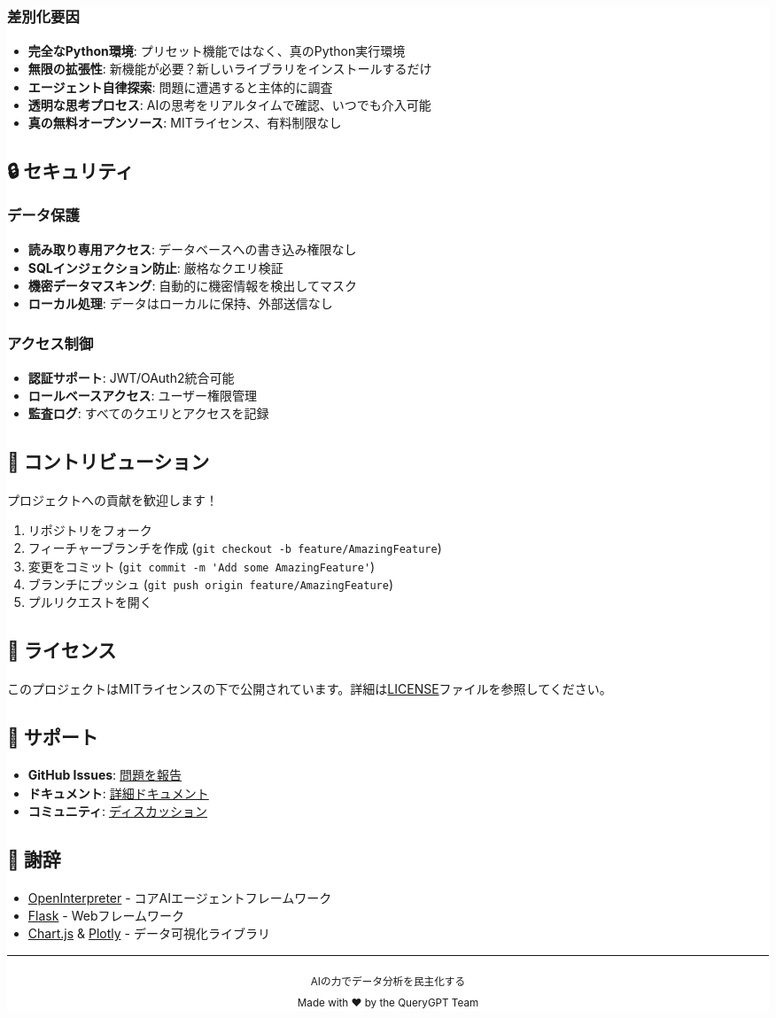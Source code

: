 ### 差別化要因

- **完全なPython環境**: プリセット機能ではなく、真のPython実行環境
- **無限の拡張性**: 新機能が必要？新しいライブラリをインストールするだけ
- **エージェント自律探索**: 問題に遭遇すると主体的に調査
- **透明な思考プロセス**: AIの思考をリアルタイムで確認、いつでも介入可能
- **真の無料オープンソース**: MITライセンス、有料制限なし

## 🔒 セキュリティ

### データ保護
- **読み取り専用アクセス**: データベースへの書き込み権限なし
- **SQLインジェクション防止**: 厳格なクエリ検証
- **機密データマスキング**: 自動的に機密情報を検出してマスク
- **ローカル処理**: データはローカルに保持、外部送信なし

### アクセス制御
- **認証サポート**: JWT/OAuth2統合可能
- **ロールベースアクセス**: ユーザー権限管理
- **監査ログ**: すべてのクエリとアクセスを記録

## 🤝 コントリビューション

プロジェクトへの貢献を歓迎します！

1. リポジトリをフォーク
2. フィーチャーブランチを作成 (`git checkout -b feature/AmazingFeature`)
3. 変更をコミット (`git commit -m 'Add some AmazingFeature'`)
4. ブランチにプッシュ (`git push origin feature/AmazingFeature`)
5. プルリクエストを開く

## 📝 ライセンス

このプロジェクトはMITライセンスの下で公開されています。詳細は[LICENSE](LICENSE)ファイルを参照してください。

## 📧 サポート

- **GitHub Issues**: [問題を報告](https://github.com/MKY508/QueryGPT/issues)
- **ドキュメント**: [詳細ドキュメント](docs/)
- **コミュニティ**: [ディスカッション](https://github.com/MKY508/QueryGPT/discussions)

## 🙏 謝辞

- [OpenInterpreter](https://github.com/OpenInterpreter/open-interpreter) - コアAIエージェントフレームワーク
- [Flask](https://flask.palletsprojects.com/) - Webフレームワーク
- [Chart.js](https://www.chartjs.org/) & [Plotly](https://plotly.com/) - データ可視化ライブラリ

---

<div align="center">
  <sub>AIの力でデータ分析を民主化する</sub>
  <br/>
  <sub>Made with ❤️ by the QueryGPT Team</sub>
</div>